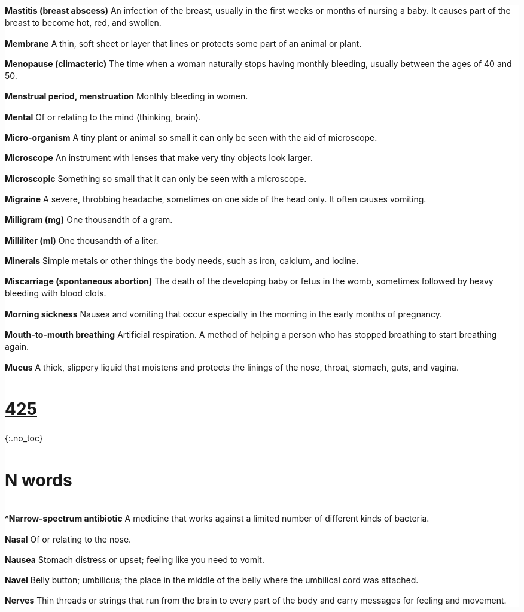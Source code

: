 **Mastitis (breast abscess)** An infection of the breast, usually in the first weeks or months of nursing a baby. It causes part of the breast to become hot, red, and swollen.

**Membrane** A thin, soft sheet or layer that lines or protects some part of an animal or plant.

**Menopause (climacteric)** The time when a woman naturally stops having monthly bleeding, usually between the ages of 40 and 50.

**Menstrual period, menstruation** Monthly bleeding in women.

**Mental** Of or relating to the mind (thinking, brain).

**Micro-organism** A tiny plant or animal so small it
can only be seen with the aid of microscope.

**Microscope** An instrument with lenses that make very tiny objects look larger.

**Microscopic** Something so small that it can only be seen with a microscope.

**Migraine** A severe, throbbing headache, sometimes on one side of the head only. It often causes vomiting.

**Milligram (mg)** One thousandth of a gram.

**Milliliter (ml)** One thousandth of a liter.

**Minerals** Simple metals or other things the body needs, such as iron, calcium, and iodine.

**Miscarriage (spontaneous abortion)** The death of the developing baby or fetus in the womb, sometimes followed by heavy bleeding with blood clots.

**Morning sickness** Nausea and vomiting that occur especially in the morning in the early months of pregnancy.

**Mouth-to-mouth breathing** Artificial respiration. A method of helping a person who has stopped breathing to start breathing again.

**Mucus** A thick, slippery liquid that moistens and protects the linings of the nose, throat, stomach, guts, and vagina.

# [425](#page-425)
{:.no_toc}

# N words
---

**^Narrow-spectrum antibiotic** A medicine that works against a limited number of different kinds of bacteria.

**Nasal** Of or relating to the nose.

**Nausea** Stomach distress or upset; feeling like you
need to vomit.

**Navel** Belly button; umbilicus; the place in the middle of the belly where the umbilical cord was attached.

**Nerves** Thin threads or strings that run from the brain to every part of the body and carry messages for feeling and movement.

